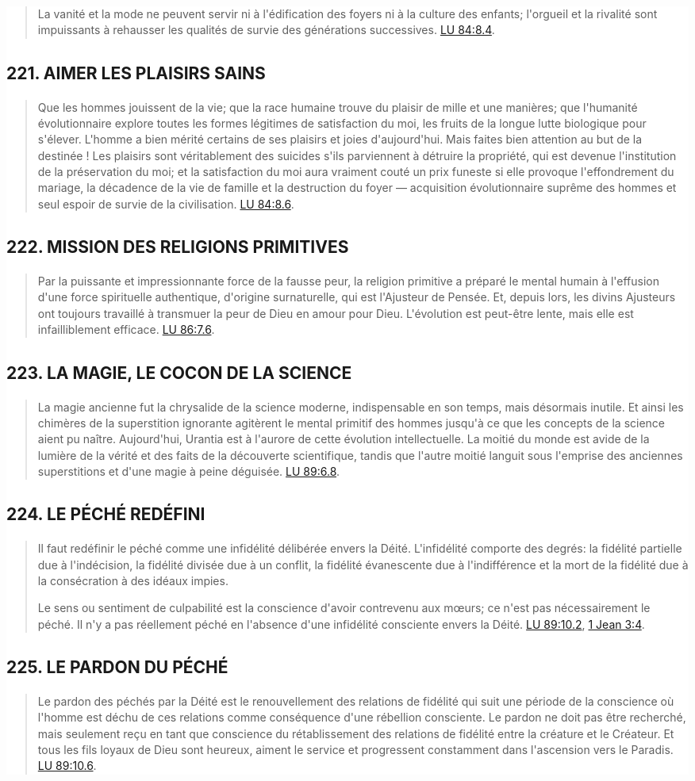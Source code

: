 > La vanité et la mode ne peuvent servir ni à l'édification des foyers ni à la culture des enfants; l'orgueil et la rivalité sont impuissants à rehausser les qualités de survie des générations successives. <a id="s389_206"></a>[LU 84:8.4](/fr/The_Urantia_Book/84#p8_4).

## 221. AIMER LES PLAISIRS SAINS

> Que les hommes jouissent de la vie; que la race humaine trouve du plaisir de mille et une manières; que l'humanité évolutionnaire explore toutes les formes légitimes de satisfaction du moi, les fruits de la longue lutte biologique pour s'élever. L'homme a bien mérité certains de ses plaisirs et joies d'aujourd'hui. Mais faites bien attention au but de la destinée ! Les plaisirs sont véritablement des suicides s'ils parviennent à détruire la propriété, qui est devenue l'institution de la préservation du moi; et la satisfaction du moi aura vraiment couté un prix funeste si elle provoque l'effondrement du mariage, la décadence de la vie de famille et la destruction du foyer — acquisition évolutionnaire suprême des hommes et seul espoir de survie de la civilisation. <a id="s393_775"></a>[LU 84:8.6](/fr/The_Urantia_Book/84#p8_6).

## 222. MISSION DES RELIGIONS PRIMITIVES

> Par la puissante et impressionnante force de la fausse peur, la religion primitive a préparé le mental humain à l'effusion d'une force spirituelle authentique, d'origine surnaturelle, qui est l'Ajusteur de Pensée. Et, depuis lors, les divins Ajusteurs ont toujours travaillé à transmuer la peur de Dieu en amour pour Dieu. L'évolution est peut-être lente, mais elle est infailliblement efficace. <a id="s397_398"></a>[LU 86:7.6](/fr/The_Urantia_Book/86#p7_6).

## 223. LA MAGIE, LE COCON DE LA SCIENCE

> La magie ancienne fut la chrysalide de la science moderne, indispensable en son temps, mais désormais inutile. Et ainsi les chimères de la superstition ignorante agitèrent le mental primitif des hommes jusqu'à ce que les concepts de la science aient pu naître. Aujourd'hui, Urantia est à l'aurore de cette évolution intellectuelle. La moitié du monde est avide de la lumière de la vérité et des faits de la découverte scientifique, tandis que l'autre moitié languit sous l'emprise des anciennes superstitions et d'une magie à peine déguisée. <a id="s401_544"></a>[LU 89:6.8](/fr/The_Urantia_Book/89#p6_8).

## 224. LE PÉCHÉ REDÉFINI

> Il faut redéfinir le péché comme une infidélité délibérée envers la Déité. L'infidélité comporte des degrés: la fidélité partielle due à l'indécision, la fidélité divisée due à un conflit, la fidélité évanescente due à l'indifférence et la mort de la fidélité due à la consécration à des idéaux impies.
> 
> Le sens ou sentiment de culpabilité est la conscience d'avoir contrevenu aux mœurs; ce n'est pas nécessairement le péché. Il n'y a pas réellement péché en l'absence d'une infidélité consciente envers la Déité. <a id="s407_212"></a>[LU 89:10.2](/fr/The_Urantia_Book/89#p10_2), [1 Jean 3:4](/fr/Bible/1_John/3#v4).

## 225. LE PARDON DU PÉCHÉ

> Le pardon des péchés par la Déité est le renouvellement des relations de fidélité qui suit une période de la conscience où l'homme est déchu de ces relations comme conséquence d'une rébellion consciente. Le pardon ne doit pas être recherché, mais seulement reçu en tant que conscience du rétablissement des relations de fidélité entre la créature et le Créateur. Et tous les fils loyaux de Dieu sont heureux, aiment le service et progressent constamment dans l'ascension vers le Paradis. <a id="s411_490"></a>[LU 89:10.6](/fr/The_Urantia_Book/89#p10_6).
